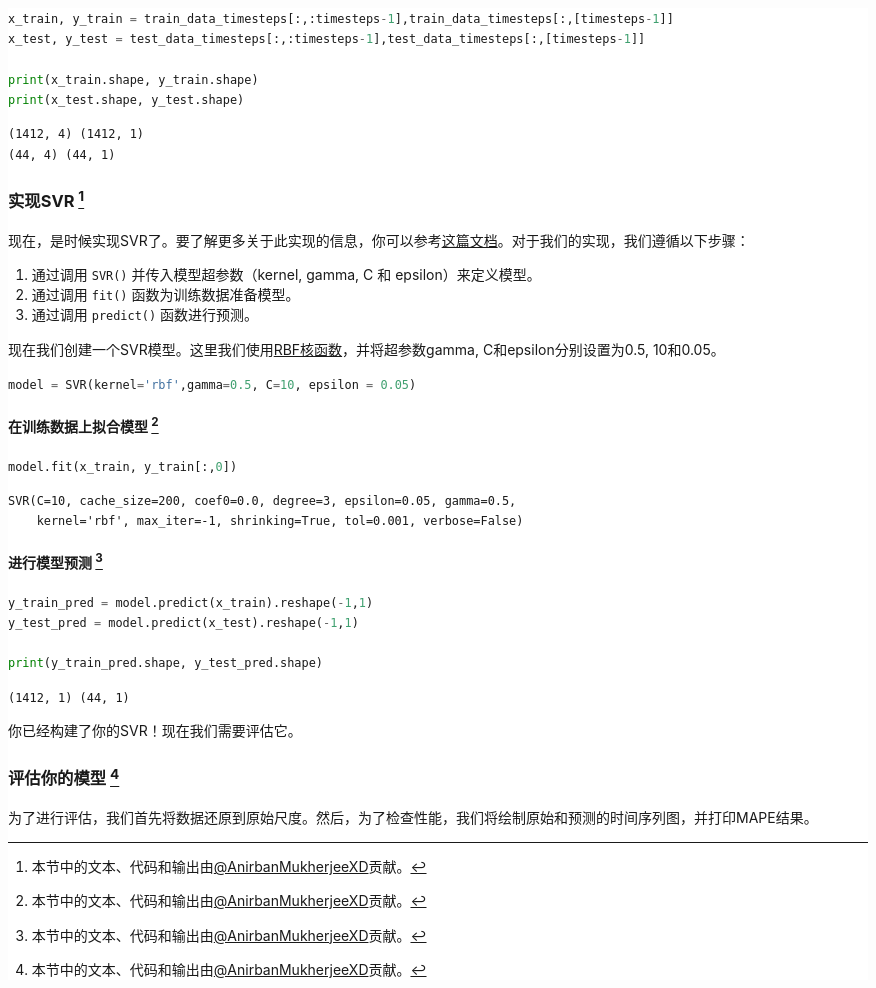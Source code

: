 ```python
x_train, y_train = train_data_timesteps[:,:timesteps-1],train_data_timesteps[:,[timesteps-1]]
x_test, y_test = test_data_timesteps[:,:timesteps-1],test_data_timesteps[:,[timesteps-1]]

print(x_train.shape, y_train.shape)
print(x_test.shape, y_test.shape)
```

```output
(1412, 4) (1412, 1)
(44, 4) (44, 1)
```

### 实现SVR [^1]

现在，是时候实现SVR了。要了解更多关于此实现的信息，你可以参考[这篇文档](https://scikit-learn.org/stable/modules/generated/sklearn.svm.SVR.html)。对于我们的实现，我们遵循以下步骤：

1.  通过调用 `SVR()` 并传入模型超参数（kernel, gamma, C 和 epsilon）来定义模型。
2.  通过调用 `fit()` 函数为训练数据准备模型。
3.  通过调用 `predict()` 函数进行预测。

现在我们创建一个SVR模型。这里我们使用[RBF核函数](https://scikit-learn.org/stable/modules/svm.html#parameters-of-the-rbf-kernel)，并将超参数gamma, C和epsilon分别设置为0.5, 10和0.05。

```python
model = SVR(kernel='rbf',gamma=0.5, C=10, epsilon = 0.05)
```

#### 在训练数据上拟合模型 [^1]

```python
model.fit(x_train, y_train[:,0])
```

```output
SVR(C=10, cache_size=200, coef0=0.0, degree=3, epsilon=0.05, gamma=0.5,
    kernel='rbf', max_iter=-1, shrinking=True, tol=0.001, verbose=False)
```

#### 进行模型预测 [^1]

```python
y_train_pred = model.predict(x_train).reshape(-1,1)
y_test_pred = model.predict(x_test).reshape(-1,1)

print(y_train_pred.shape, y_test_pred.shape)
```

```output
(1412, 1) (44, 1)
```

你已经构建了你的SVR！现在我们需要评估它。

### 评估你的模型 [^1]

为了进行评估，我们首先将数据还原到原始尺度。然后，为了检查性能，我们将绘制原始和预测的时间序列图，并打印MAPE结果。


[^1]: 本节中的文本、代码和输出由[@AnirbanMukherjeeXD](https://github.com/AnirbanMukherjeeXD)贡献。
[^2]: 本节中的文本、代码和输出取自[ARIMA](https://github.com/microsoft/ML-For-Beginners/tree/main/7-TimeSeries/2-ARIMA)。